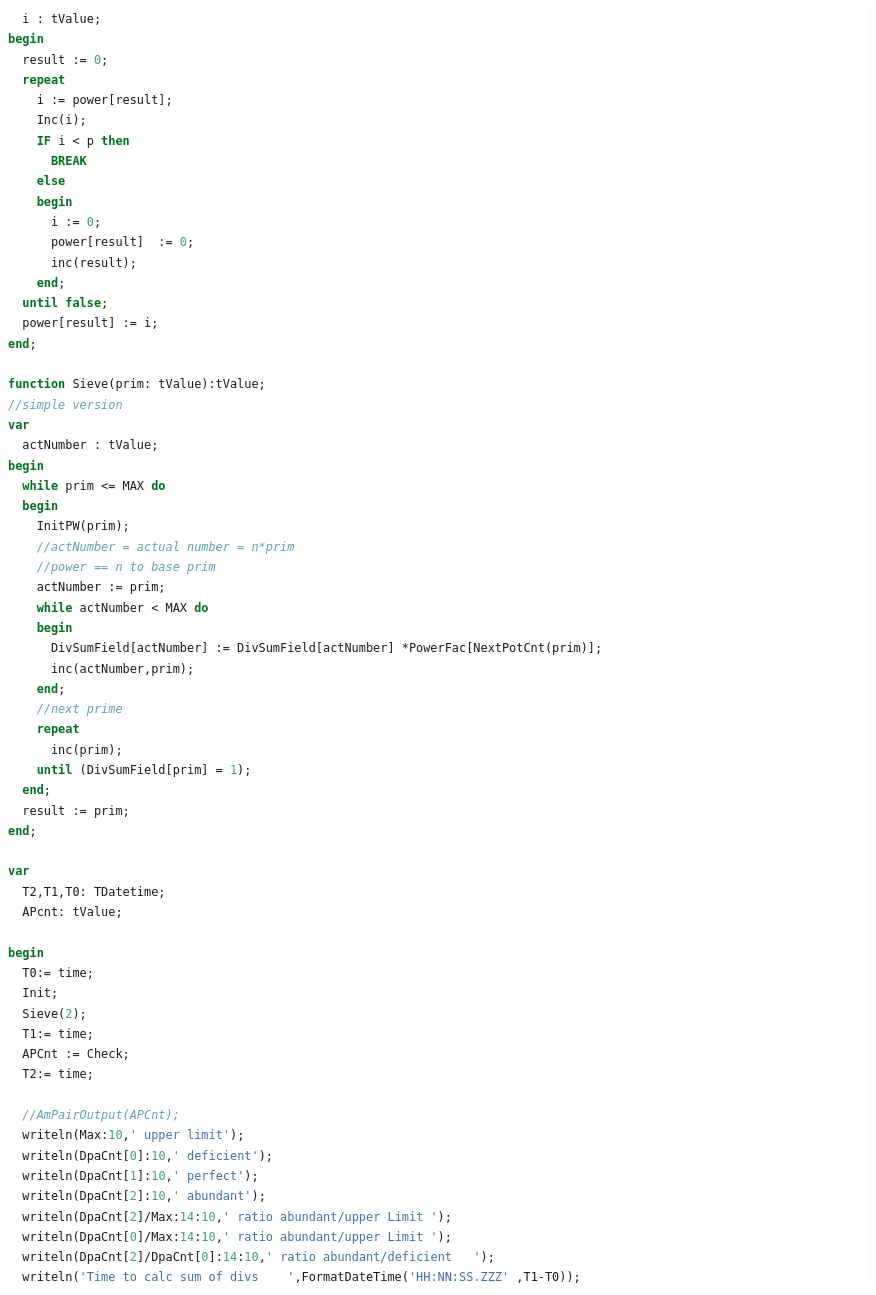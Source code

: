 ```pascal
  i : tValue;
begin
  result := 0;
  repeat
    i := power[result];
    Inc(i);
    IF i < p then
      BREAK
    else
    begin
      i := 0;
      power[result]  := 0;
      inc(result);
    end;
  until false;
  power[result] := i;
end;

function Sieve(prim: tValue):tValue;
//simple version
var
  actNumber : tValue;
begin
  while prim <= MAX do
  begin
    InitPW(prim);
    //actNumber = actual number = n*prim
    //power == n to base prim
    actNumber := prim;
    while actNumber < MAX do
    begin
      DivSumField[actNumber] := DivSumField[actNumber] *PowerFac[NextPotCnt(prim)];
      inc(actNumber,prim);
    end;
    //next prime
    repeat
      inc(prim);
    until (DivSumField[prim] = 1);
  end;
  result := prim;
end;

var
  T2,T1,T0: TDatetime;
  APcnt: tValue;

begin
  T0:= time;
  Init;
  Sieve(2);
  T1:= time;
  APCnt := Check;
  T2:= time;

  //AmPairOutput(APCnt);
  writeln(Max:10,' upper limit');
  writeln(DpaCnt[0]:10,' deficient');
  writeln(DpaCnt[1]:10,' perfect');
  writeln(DpaCnt[2]:10,' abundant');
  writeln(DpaCnt[2]/Max:14:10,' ratio abundant/upper Limit ');
  writeln(DpaCnt[0]/Max:14:10,' ratio abundant/upper Limit ');
  writeln(DpaCnt[2]/DpaCnt[0]:14:10,' ratio abundant/deficient   ');
  writeln('Time to calc sum of divs    ',FormatDateTime('HH:NN:SS.ZZZ' ,T1-T0));
```